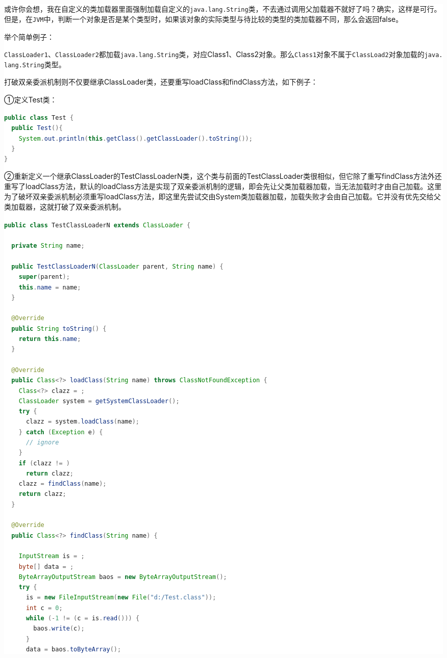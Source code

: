 或许你会想，我在自定义的类加载器里面强制加载自定义的`java.lang.String`类，不去通过调用父加载器不就好了吗？确实，这样是可行。但是，在`JVM`中，判断一个对象是否是某个类型时，如果该对象的实际类型与待比较的类型的类加载器不同，那么会返回false。

举个简单例子：

`ClassLoader1`、`ClassLoader2`都加载`java.lang.String`类，对应Class1、Class2对象。那么`Class1`对象不属于`ClassLoad2`对象加载的`java.lang.String`类型。

打破双亲委派机制则不仅要继承ClassLoader类，还要重写loadClass和findClass方法，如下例子：

①定义Test类：

```java
public class Test {
  public Test(){
    System.out.println(this.getClass().getClassLoader().toString());
  }
}
```

②重新定义一个继承ClassLoader的TestClassLoaderN类，这个类与前面的TestClassLoader类很相似，但它除了重写findClass方法外还重写了loadClass方法，默认的loadClass方法是实现了双亲委派机制的逻辑，即会先让父类加载器加载，当无法加载时才由自己加载。这里为了破坏双亲委派机制必须重写loadClass方法，即这里先尝试交由System类加载器加载，加载失败才会由自己加载。它并没有优先交给父类加载器，这就打破了双亲委派机制。

```java
public class TestClassLoaderN extends ClassLoader {
 
  private String name;
 
  public TestClassLoaderN(ClassLoader parent, String name) {
    super(parent);
    this.name = name;
  }
 
  @Override
  public String toString() {
    return this.name;
  }
 
  @Override
  public Class<?> loadClass(String name) throws ClassNotFoundException {
    Class<?> clazz = ;
    ClassLoader system = getSystemClassLoader();
    try {
      clazz = system.loadClass(name);
    } catch (Exception e) {
      // ignore
    }
    if (clazz != )
      return clazz;
    clazz = findClass(name);
    return clazz;
  }
 
  @Override
  public Class<?> findClass(String name) {
 
    InputStream is = ;
    byte[] data = ;
    ByteArrayOutputStream baos = new ByteArrayOutputStream();
    try {
      is = new FileInputStream(new File("d:/Test.class"));
      int c = 0;
      while (-1 != (c = is.read())) {
        baos.write(c);
      }
      data = baos.toByteArray();
```
